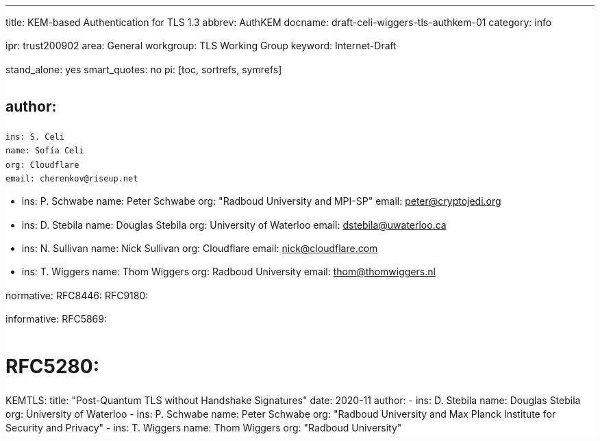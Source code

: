 ---
title: KEM-based Authentication for TLS 1.3
abbrev: AuthKEM
docname: draft-celi-wiggers-tls-authkem-01
category: info

ipr: trust200902
area: General
workgroup: TLS Working Group
keyword: Internet-Draft

stand_alone: yes
smart_quotes: no
pi: [toc, sortrefs, symrefs]

author:
 -
    ins: S. Celi
    name: Sofía Celi
    org: Cloudflare
    email: cherenkov@riseup.net

 -
    ins: P. Schwabe
    name: Peter Schwabe
    org: "Radboud University and MPI-SP"
    email: peter@cryptojedi.org

 -
    ins: D. Stebila
    name: Douglas Stebila
    org: University of Waterloo
    email: dstebila@uwaterloo.ca

 -
    ins: N. Sullivan
    name: Nick Sullivan
    org: Cloudflare
    email: nick@cloudflare.com

 -
    ins: T. Wiggers
    name: Thom Wiggers
    org: Radboud University
    email: thom@thomwiggers.nl

normative:
  RFC8446:
  RFC9180:

informative:
  RFC5869:
#  RFC5280:
  KEMTLS:
    title: "Post-Quantum TLS without Handshake Signatures"
    date: 2020-11
    author:
      - ins: D. Stebila
        name: Douglas Stebila
        org: University of Waterloo
      - ins: P. Schwabe
        name: Peter Schwabe
        org: "Radboud University and Max Planck Institute for Security and Privacy"
      - ins: T. Wiggers
        name: Thom Wiggers
        org: "Radboud University"